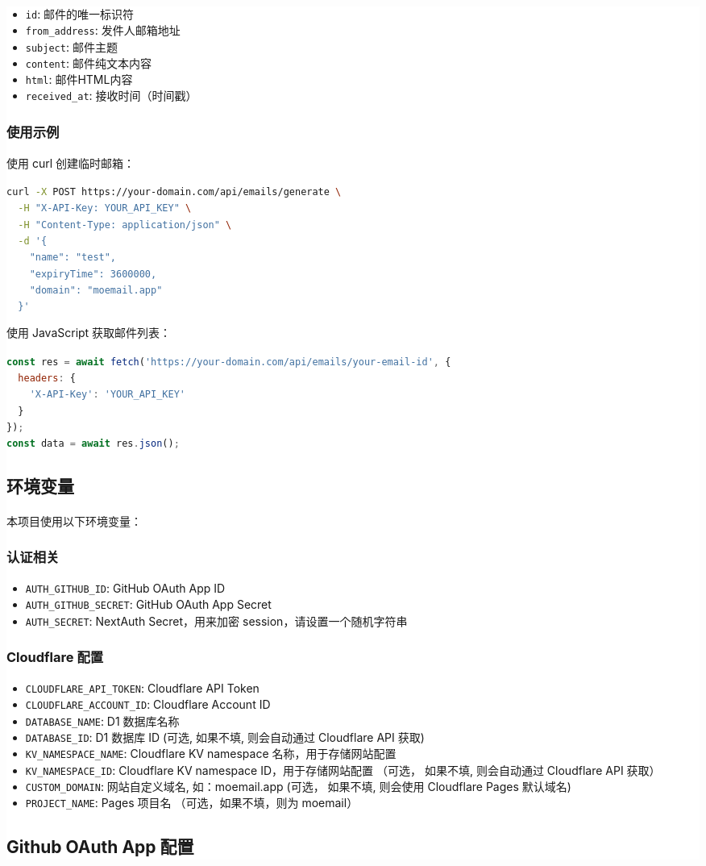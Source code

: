 - `id`: 邮件的唯一标识符
- `from_address`: 发件人邮箱地址
- `subject`: 邮件主题
- `content`: 邮件纯文本内容
- `html`: 邮件HTML内容
- `received_at`: 接收时间（时间戳）

### 使用示例

使用 curl 创建临时邮箱：
```bash
curl -X POST https://your-domain.com/api/emails/generate \
  -H "X-API-Key: YOUR_API_KEY" \
  -H "Content-Type: application/json" \
  -d '{
    "name": "test",
    "expiryTime": 3600000,
    "domain": "moemail.app"
  }'
```

使用 JavaScript 获取邮件列表：
```javascript
const res = await fetch('https://your-domain.com/api/emails/your-email-id', {
  headers: {
    'X-API-Key': 'YOUR_API_KEY'
  }
});
const data = await res.json();
```

## 环境变量

本项目使用以下环境变量：

### 认证相关
- `AUTH_GITHUB_ID`: GitHub OAuth App ID
- `AUTH_GITHUB_SECRET`: GitHub OAuth App Secret
- `AUTH_SECRET`: NextAuth Secret，用来加密 session，请设置一个随机字符串

### Cloudflare 配置
- `CLOUDFLARE_API_TOKEN`: Cloudflare API Token
- `CLOUDFLARE_ACCOUNT_ID`: Cloudflare Account ID
- `DATABASE_NAME`: D1 数据库名称
- `DATABASE_ID`: D1 数据库 ID (可选, 如果不填, 则会自动通过 Cloudflare API 获取)
- `KV_NAMESPACE_NAME`: Cloudflare KV namespace 名称，用于存储网站配置
- `KV_NAMESPACE_ID`: Cloudflare KV namespace ID，用于存储网站配置 （可选， 如果不填, 则会自动通过 Cloudflare API 获取）
- `CUSTOM_DOMAIN`: 网站自定义域名, 如：moemail.app (可选， 如果不填, 则会使用 Cloudflare Pages 默认域名)
- `PROJECT_NAME`: Pages 项目名 （可选，如果不填，则为 moemail） 

## Github OAuth App 配置
